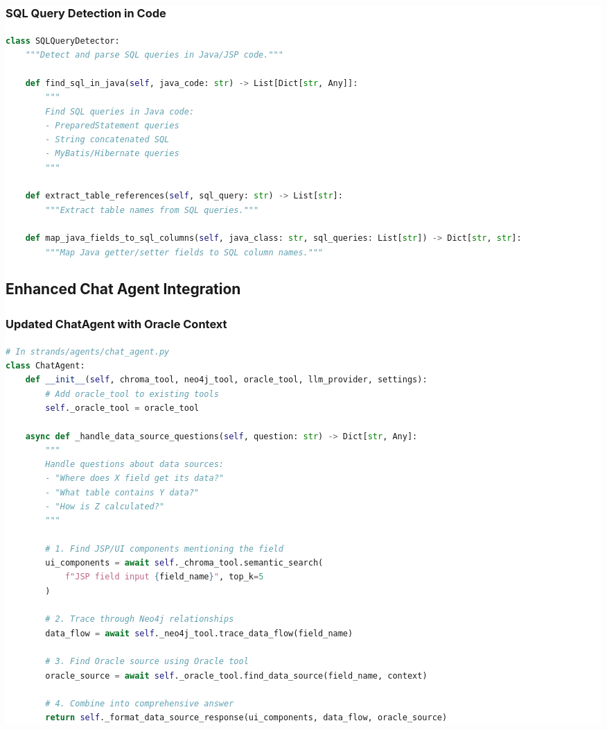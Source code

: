 ### **SQL Query Detection in Code**

```python
class SQLQueryDetector:
    """Detect and parse SQL queries in Java/JSP code."""
    
    def find_sql_in_java(self, java_code: str) -> List[Dict[str, Any]]:
        """
        Find SQL queries in Java code:
        - PreparedStatement queries
        - String concatenated SQL
        - MyBatis/Hibernate queries
        """
        
    def extract_table_references(self, sql_query: str) -> List[str]:
        """Extract table names from SQL queries."""
        
    def map_java_fields_to_sql_columns(self, java_class: str, sql_queries: List[str]) -> Dict[str, str]:
        """Map Java getter/setter fields to SQL column names."""
```

## Enhanced Chat Agent Integration

### **Updated ChatAgent with Oracle Context**

```python
# In strands/agents/chat_agent.py
class ChatAgent:
    def __init__(self, chroma_tool, neo4j_tool, oracle_tool, llm_provider, settings):
        # Add oracle_tool to existing tools
        self._oracle_tool = oracle_tool
        
    async def _handle_data_source_questions(self, question: str) -> Dict[str, Any]:
        """
        Handle questions about data sources:
        - "Where does X field get its data?"
        - "What table contains Y data?"
        - "How is Z calculated?"
        """
        
        # 1. Find JSP/UI components mentioning the field
        ui_components = await self._chroma_tool.semantic_search(
            f"JSP field input {field_name}", top_k=5
        )
        
        # 2. Trace through Neo4j relationships
        data_flow = await self._neo4j_tool.trace_data_flow(field_name)
        
        # 3. Find Oracle source using Oracle tool
        oracle_source = await self._oracle_tool.find_data_source(field_name, context)
        
        # 4. Combine into comprehensive answer
        return self._format_data_source_response(ui_components, data_flow, oracle_source)
```
